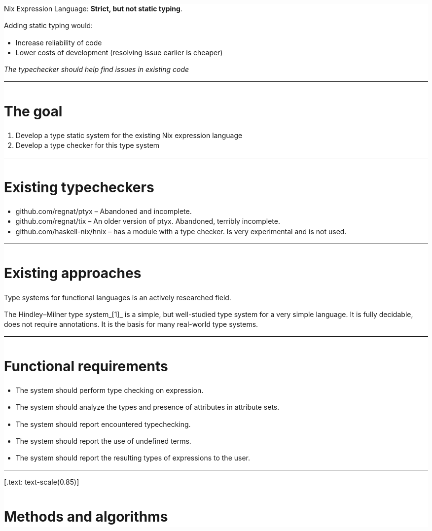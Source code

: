 Nix Expression Language: **Strict, but not static typing**.

Adding static typing would:

- Increase reliability of code
- Lower costs of development (resolving issue earlier is cheaper)

_The typechecker should help find issues in existing code_

---

# The goal

1. Develop a type static system for the existing Nix expression language
2. Develop a type checker for this type system

---

# Existing typecheckers

- github.com/regnat/ptyx – Abandoned and incomplete.
- github.com/regnat/tix – An older version of ptyx. Abandoned, terribly incomplete.
- github.com/haskell-nix/hnix – has a module with a type checker. Is very experimental and is not used.

---

# Existing approaches

Type systems for functional languages is an actively researched field.

The Hindley–Milner type system_[1]_ is a simple, but well-studied type system for a very simple language. It is fully decidable, does not require annotations. It is the basis for many real-world type systems.

---

# Functional requirements

- The system should perform type checking on expression.

- The system should analyze the types and presence of attributes in attribute sets.

- The system should report encountered typechecking.

- The system should report the use of undefined terms.

- The system should report the resulting types of expressions to the user.

---

[.text: text-scale(0.85)]

# Methods and algorithms
